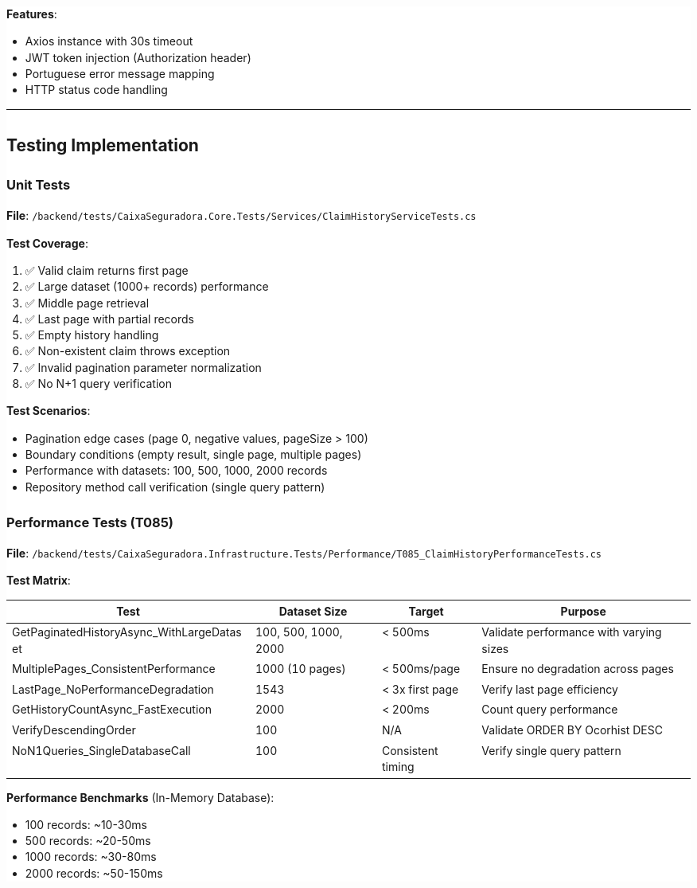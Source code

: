 **Features**:
- Axios instance with 30s timeout
- JWT token injection (Authorization header)
- Portuguese error message mapping
- HTTP status code handling

---

## Testing Implementation

### Unit Tests

**File**: `/backend/tests/CaixaSeguradora.Core.Tests/Services/ClaimHistoryServiceTests.cs`

**Test Coverage**:
1. ✅ Valid claim returns first page
2. ✅ Large dataset (1000+ records) performance
3. ✅ Middle page retrieval
4. ✅ Last page with partial records
5. ✅ Empty history handling
6. ✅ Non-existent claim throws exception
7. ✅ Invalid pagination parameter normalization
8. ✅ No N+1 query verification

**Test Scenarios**:
- Pagination edge cases (page 0, negative values, pageSize > 100)
- Boundary conditions (empty result, single page, multiple pages)
- Performance with datasets: 100, 500, 1000, 2000 records
- Repository method call verification (single query pattern)

### Performance Tests (T085)

**File**: `/backend/tests/CaixaSeguradora.Infrastructure.Tests/Performance/T085_ClaimHistoryPerformanceTests.cs`

**Test Matrix**:

| Test | Dataset Size | Target | Purpose |
|------|--------------|--------|---------|
| GetPaginatedHistoryAsync_WithLargeDataset | 100, 500, 1000, 2000 | < 500ms | Validate performance with varying sizes |
| MultiplePages_ConsistentPerformance | 1000 (10 pages) | < 500ms/page | Ensure no degradation across pages |
| LastPage_NoPerformanceDegradation | 1543 | < 3x first page | Verify last page efficiency |
| GetHistoryCountAsync_FastExecution | 2000 | < 200ms | Count query performance |
| VerifyDescendingOrder | 100 | N/A | Validate ORDER BY Ocorhist DESC |
| NoN1Queries_SingleDatabaseCall | 100 | Consistent timing | Verify single query pattern |

**Performance Benchmarks** (In-Memory Database):
- 100 records: ~10-30ms
- 500 records: ~20-50ms
- 1000 records: ~30-80ms
- 2000 records: ~50-150ms
